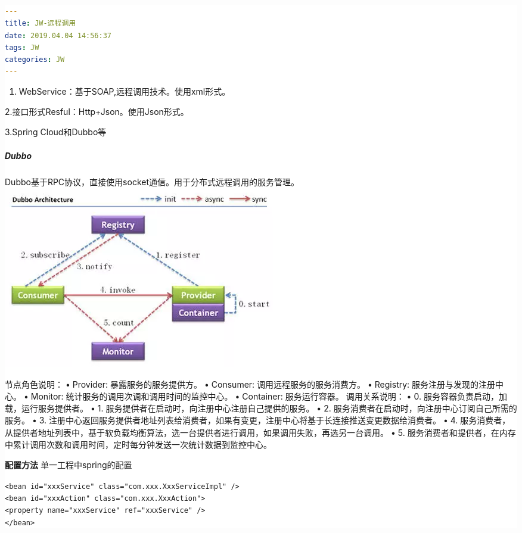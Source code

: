```yaml
---
title: JW-远程调用
date: 2019.04.04 14:56:37
tags: JW
categories: JW
---
```



1. WebService：基于SOAP,远程调用技术。使用xml形式。

2.接口形式Resful：Http+Json。使用Json形式。

3.Spring Cloud和Dubbo等

##### Dubbo
Dubbo基于RPC协议，直接使用socket通信。用于分布式远程调用的服务管理。
![Dubbo](/images/JW-远程调用/Dubbo.jpg)

节点角色说明：
•	Provider: 暴露服务的服务提供方。
•	Consumer: 调用远程服务的服务消费方。
•	Registry: 服务注册与发现的注册中心。
•	Monitor: 统计服务的调用次调和调用时间的监控中心。
•	Container: 服务运行容器。
调用关系说明：
•	0. 服务容器负责启动，加载，运行服务提供者。
•	1. 服务提供者在启动时，向注册中心注册自己提供的服务。
•	2. 服务消费者在启动时，向注册中心订阅自己所需的服务。
•	3. 注册中心返回服务提供者地址列表给消费者，如果有变更，注册中心将基于长连接推送变更数据给消费者。
•	4. 服务消费者，从提供者地址列表中，基于软负载均衡算法，选一台提供者进行调用，如果调用失败，再选另一台调用。
•	5. 服务消费者和提供者，在内存中累计调用次数和调用时间，定时每分钟发送一次统计数据到监控中心。

**配置方法**
单一工程中spring的配置
```
<bean id="xxxService" class="com.xxx.XxxServiceImpl" />
<bean id="xxxAction" class="com.xxx.XxxAction">
<property name="xxxService" ref="xxxService" />
</bean>
```

